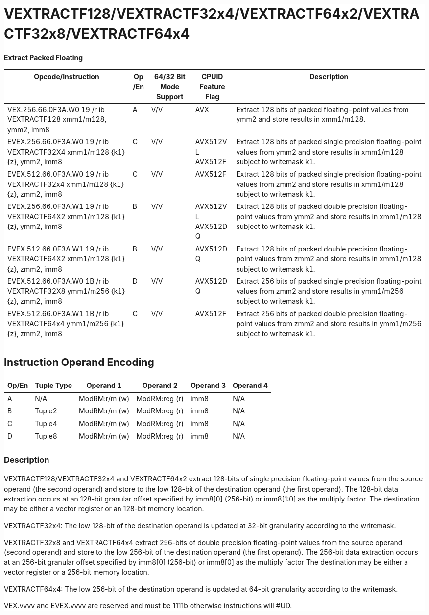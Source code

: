 # VEXTRACTF128/VEXTRACTF32x4/VEXTRACTF64x2/VEXTRACTF32x8/VEXTRACTF64x4

**Extract Packed Floating**

| Opcode/Instruction                                                       | Op/En | 64/32 Bit Mode Support | CPUID Feature Flag | Description                                                                                                                         |
| ------------------------------------------------------------------------ | ----- | ---------------------- | ------------------ | ----------------------------------------------------------------------------------------------------------------------------------- |
| VEX.256.66.0F3A.W0 19 /r ib VEXTRACTF128 xmm1/m128, ymm2, imm8           | A     | V/V                    | AVX                | Extract 128 bits of packed floating-point values from ymm2 and store results in xmm1/m128.                                          |
| EVEX.256.66.0F3A.W0 19 /r ib VEXTRACTF32X4 xmm1/m128 {k1}{z}, ymm2, imm8 | C     | V/V                    | AVX512VL AVX512F   | Extract 128 bits of packed single precision floating-point values from ymm2 and store results in xmm1/m128 subject to writemask k1. |
| EVEX.512.66.0F3A.W0 19 /r ib VEXTRACTF32x4 xmm1/m128 {k1}{z}, zmm2, imm8 | C     | V/V                    | AVX512F            | Extract 128 bits of packed single precision floating-point values from zmm2 and store results in xmm1/m128 subject to writemask k1. |
| EVEX.256.66.0F3A.W1 19 /r ib VEXTRACTF64X2 xmm1/m128 {k1}{z}, ymm2, imm8 | B     | V/V                    | AVX512VL AVX512DQ  | Extract 128 bits of packed double precision floating-point values from ymm2 and store results in xmm1/m128 subject to writemask k1. |
| EVEX.512.66.0F3A.W1 19 /r ib VEXTRACTF64X2 xmm1/m128 {k1}{z}, zmm2, imm8 | B     | V/V                    | AVX512DQ           | Extract 128 bits of packed double precision floating-point values from zmm2 and store results in xmm1/m128 subject to writemask k1. |
| EVEX.512.66.0F3A.W0 1B /r ib VEXTRACTF32X8 ymm1/m256 {k1}{z}, zmm2, imm8 | D     | V/V                    | AVX512DQ           | Extract 256 bits of packed single precision floating-point values from zmm2 and store results in ymm1/m256 subject to writemask k1. |
| EVEX.512.66.0F3A.W1 1B /r ib VEXTRACTF64x4 ymm1/m256 {k1}{z}, zmm2, imm8 | C     | V/V                    | AVX512F            | Extract 256 bits of packed double precision floating-point values from zmm2 and store results in ymm1/m256 subject to writemask k1. |

## Instruction Operand Encoding

| Op/En | Tuple Type | Operand 1     | Operand 2     | Operand 3 | Operand 4 |
| ----- | ---------- | ------------- | ------------- | --------- | --------- |
| A     | N/A        | ModRM:r/m (w) | ModRM:reg (r) | imm8      | N/A       |
| B     | Tuple2     | ModRM:r/m (w) | ModRM:reg (r) | imm8      | N/A       |
| C     | Tuple4     | ModRM:r/m (w) | ModRM:reg (r) | imm8      | N/A       |
| D     | Tuple8     | ModRM:r/m (w) | ModRM:reg (r) | imm8      | N/A       |

### Description

VEXTRACTF128/VEXTRACTF32x4 and VEXTRACTF64x2 extract 128-bits of single precision floating-point values from the source operand (the second operand) and store to the low 128-bit of the destination operand (the first operand). The 128-bit data extraction occurs at an 128-bit granular offset specified by imm8[0] (256-bit) or imm8[1:0] as the multiply factor. The destination may be either a vector register or an 128-bit memory location.

VEXTRACTF32x4: The low 128-bit of the destination operand is updated at 32-bit granularity according to the writemask.

VEXTRACTF32x8 and VEXTRACTF64x4 extract 256-bits of double precision floating-point values from the source operand (second operand) and store to the low 256-bit of the destination operand (the first operand). The 256-bit data extraction occurs at an 256-bit granular offset specified by imm8[0] (256-bit) or imm8[0] as the multiply factor The destination may be either a vector register or a 256-bit memory location.

VEXTRACTF64x4: The low 256-bit of the destination operand is updated at 64-bit granularity according to the writemask.

VEX.vvvv and EVEX.vvvv are reserved and must be 1111b otherwise instructions will #​​​UD.
